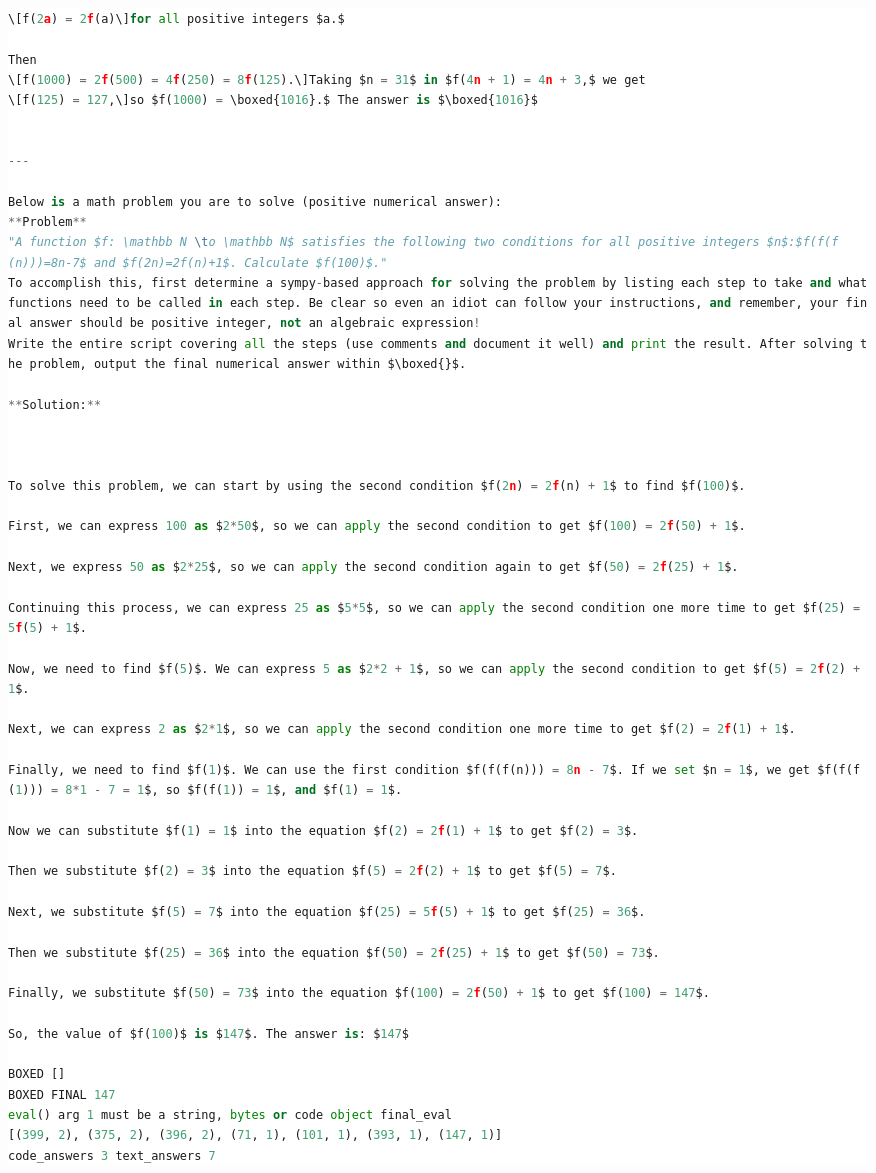 ```python
\[f(2a) = 2f(a)\]for all positive integers $a.$

Then
\[f(1000) = 2f(500) = 4f(250) = 8f(125).\]Taking $n = 31$ in $f(4n + 1) = 4n + 3,$ we get
\[f(125) = 127,\]so $f(1000) = \boxed{1016}.$ The answer is $\boxed{1016}$


---

Below is a math problem you are to solve (positive numerical answer):
**Problem**
"A function $f: \mathbb N \to \mathbb N$ satisfies the following two conditions for all positive integers $n$:$f(f(f(n)))=8n-7$ and $f(2n)=2f(n)+1$. Calculate $f(100)$."
To accomplish this, first determine a sympy-based approach for solving the problem by listing each step to take and what functions need to be called in each step. Be clear so even an idiot can follow your instructions, and remember, your final answer should be positive integer, not an algebraic expression!
Write the entire script covering all the steps (use comments and document it well) and print the result. After solving the problem, output the final numerical answer within $\boxed{}$.

**Solution:** 



To solve this problem, we can start by using the second condition $f(2n) = 2f(n) + 1$ to find $f(100)$.

First, we can express 100 as $2*50$, so we can apply the second condition to get $f(100) = 2f(50) + 1$.

Next, we express 50 as $2*25$, so we can apply the second condition again to get $f(50) = 2f(25) + 1$.

Continuing this process, we can express 25 as $5*5$, so we can apply the second condition one more time to get $f(25) = 5f(5) + 1$.

Now, we need to find $f(5)$. We can express 5 as $2*2 + 1$, so we can apply the second condition to get $f(5) = 2f(2) + 1$.

Next, we can express 2 as $2*1$, so we can apply the second condition one more time to get $f(2) = 2f(1) + 1$.

Finally, we need to find $f(1)$. We can use the first condition $f(f(f(n))) = 8n - 7$. If we set $n = 1$, we get $f(f(f(1))) = 8*1 - 7 = 1$, so $f(f(1)) = 1$, and $f(1) = 1$.

Now we can substitute $f(1) = 1$ into the equation $f(2) = 2f(1) + 1$ to get $f(2) = 3$.

Then we substitute $f(2) = 3$ into the equation $f(5) = 2f(2) + 1$ to get $f(5) = 7$.

Next, we substitute $f(5) = 7$ into the equation $f(25) = 5f(5) + 1$ to get $f(25) = 36$.

Then we substitute $f(25) = 36$ into the equation $f(50) = 2f(25) + 1$ to get $f(50) = 73$.

Finally, we substitute $f(50) = 73$ into the equation $f(100) = 2f(50) + 1$ to get $f(100) = 147$.

So, the value of $f(100)$ is $147$. The answer is: $147$

BOXED []
BOXED FINAL 147
eval() arg 1 must be a string, bytes or code object final_eval
[(399, 2), (375, 2), (396, 2), (71, 1), (101, 1), (393, 1), (147, 1)]
code_answers 3 text_answers 7

```